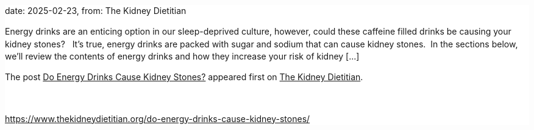 date: 2025-02-23, from: The Kidney Dietitian

<p>Energy drinks are an enticing option in our sleep-deprived culture, however, could these caffeine filled drinks be causing your kidney stones?   It’s true, energy drinks are packed with sugar and sodium that can cause kidney stones.  In the sections below, we’ll review the contents of energy drinks and how they increase your risk of kidney [&#8230;]</p>
<p>The post <a href="https://www.thekidneydietitian.org/do-energy-drinks-cause-kidney-stones/">Do Energy Drinks Cause Kidney Stones?</a> appeared first on <a href="https://www.thekidneydietitian.org">The Kidney Dietitian</a>.</p>
 

<br> 

<https://www.thekidneydietitian.org/do-energy-drinks-cause-kidney-stones/>

